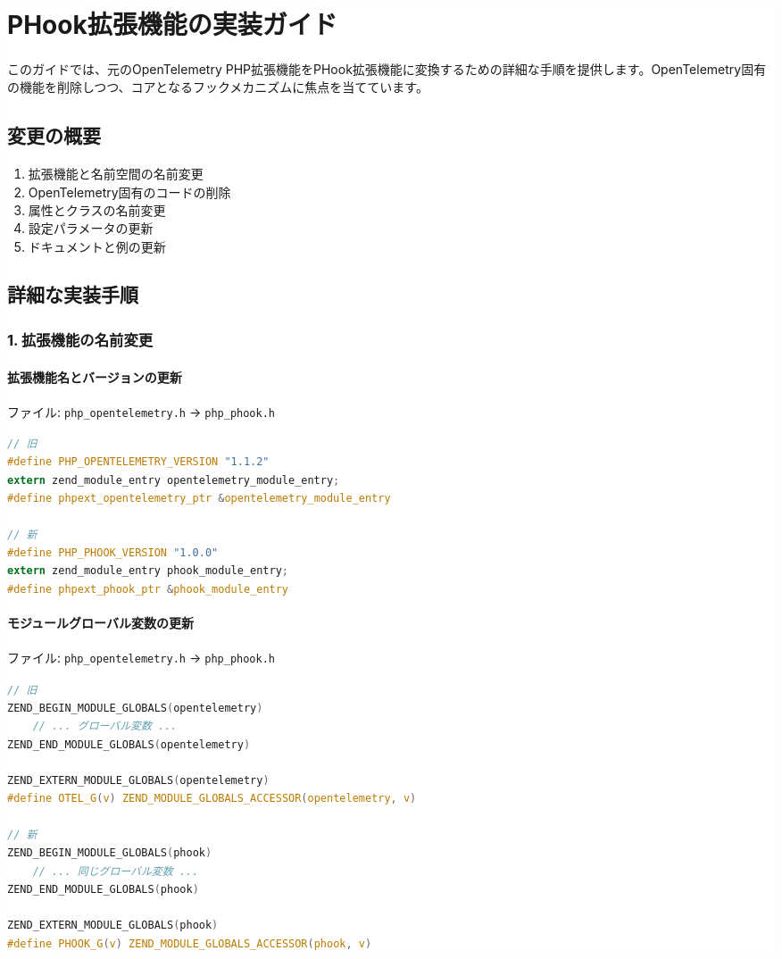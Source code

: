 # PHook拡張機能の実装ガイド

このガイドでは、元のOpenTelemetry PHP拡張機能をPHook拡張機能に変換するための詳細な手順を提供します。OpenTelemetry固有の機能を削除しつつ、コアとなるフックメカニズムに焦点を当てています。

## 変更の概要

1. 拡張機能と名前空間の名前変更
2. OpenTelemetry固有のコードの削除
3. 属性とクラスの名前変更
4. 設定パラメータの更新
5. ドキュメントと例の更新

## 詳細な実装手順

### 1. 拡張機能の名前変更

#### 拡張機能名とバージョンの更新

ファイル: `php_opentelemetry.h` → `php_phook.h`

```c
// 旧
#define PHP_OPENTELEMETRY_VERSION "1.1.2"
extern zend_module_entry opentelemetry_module_entry;
#define phpext_opentelemetry_ptr &opentelemetry_module_entry

// 新 
#define PHP_PHOOK_VERSION "1.0.0"
extern zend_module_entry phook_module_entry;
#define phpext_phook_ptr &phook_module_entry
```

#### モジュールグローバル変数の更新

ファイル: `php_opentelemetry.h` → `php_phook.h`

```c
// 旧
ZEND_BEGIN_MODULE_GLOBALS(opentelemetry)
    // ... グローバル変数 ...
ZEND_END_MODULE_GLOBALS(opentelemetry)

ZEND_EXTERN_MODULE_GLOBALS(opentelemetry)
#define OTEL_G(v) ZEND_MODULE_GLOBALS_ACCESSOR(opentelemetry, v)

// 新
ZEND_BEGIN_MODULE_GLOBALS(phook)
    // ... 同じグローバル変数 ...
ZEND_END_MODULE_GLOBALS(phook)

ZEND_EXTERN_MODULE_GLOBALS(phook)
#define PHOOK_G(v) ZEND_MODULE_GLOBALS_ACCESSOR(phook, v)
```
